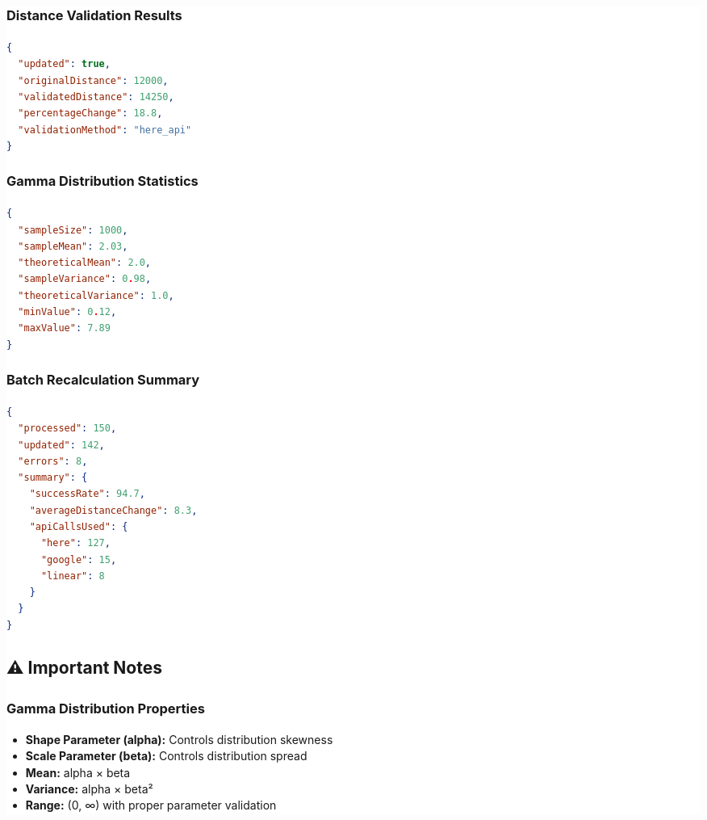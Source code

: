 ### Distance Validation Results
```json
{
  "updated": true,
  "originalDistance": 12000,
  "validatedDistance": 14250,
  "percentageChange": 18.8,
  "validationMethod": "here_api"
}
```

### Gamma Distribution Statistics
```json
{
  "sampleSize": 1000,
  "sampleMean": 2.03,
  "theoreticalMean": 2.0,
  "sampleVariance": 0.98,
  "theoreticalVariance": 1.0,
  "minValue": 0.12,
  "maxValue": 7.89
}
```

### Batch Recalculation Summary
```json
{
  "processed": 150,
  "updated": 142,
  "errors": 8,
  "summary": {
    "successRate": 94.7,
    "averageDistanceChange": 8.3,
    "apiCallsUsed": {
      "here": 127,
      "google": 15,
      "linear": 8
    }
  }
}
```

## ⚠️ Important Notes

### Gamma Distribution Properties
- **Shape Parameter (alpha):** Controls distribution skewness
- **Scale Parameter (beta):** Controls distribution spread
- **Mean:** alpha × beta
- **Variance:** alpha × beta²
- **Range:** (0, ∞) with proper parameter validation
